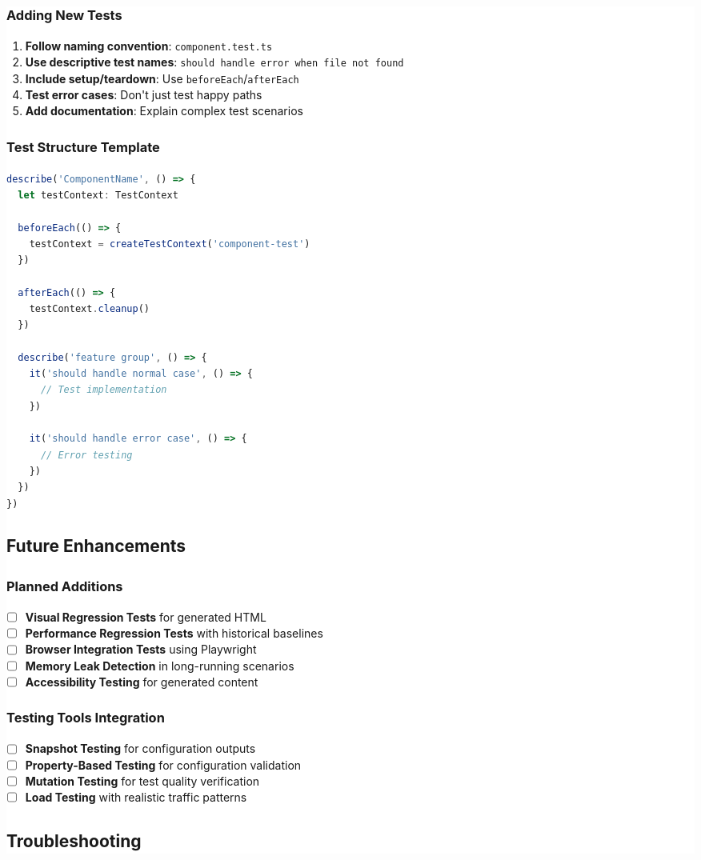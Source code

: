 ### Adding New Tests

1. **Follow naming convention**: `component.test.ts`
2. **Use descriptive test names**: `should handle error when file not found`
3. **Include setup/teardown**: Use `beforeEach`/`afterEach`
4. **Test error cases**: Don't just test happy paths
5. **Add documentation**: Explain complex test scenarios

### Test Structure Template

```typescript
describe('ComponentName', () => {
  let testContext: TestContext

  beforeEach(() => {
    testContext = createTestContext('component-test')
  })

  afterEach(() => {
    testContext.cleanup()
  })

  describe('feature group', () => {
    it('should handle normal case', () => {
      // Test implementation
    })

    it('should handle error case', () => {
      // Error testing
    })
  })
})
```

## Future Enhancements

### Planned Additions

- [ ] **Visual Regression Tests** for generated HTML
- [ ] **Performance Regression Tests** with historical baselines
- [ ] **Browser Integration Tests** using Playwright
- [ ] **Memory Leak Detection** in long-running scenarios
- [ ] **Accessibility Testing** for generated content

### Testing Tools Integration

- [ ] **Snapshot Testing** for configuration outputs
- [ ] **Property-Based Testing** for configuration validation
- [ ] **Mutation Testing** for test quality verification
- [ ] **Load Testing** with realistic traffic patterns

## Troubleshooting
